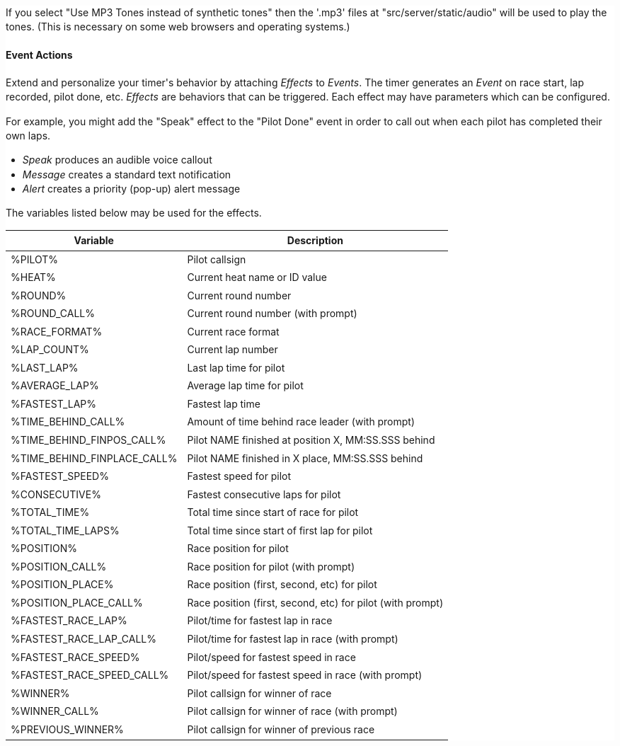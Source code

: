If you select "Use MP3 Tones instead of synthetic tones" then the '.mp3' files at "src/server/static/audio" will be used to play the tones. (This is necessary on some web browsers and operating systems.)

#### Event Actions
Extend and personalize your timer's behavior by attaching *Effects* to *Events*. The timer generates an *Event* on race start, lap recorded, pilot done, etc. *Effects* are behaviors that can be triggered. Each effect may have parameters which can be configured.

For example, you might add the "Speak" effect to the "Pilot Done" event in order to call out when each pilot has completed their own laps.

* _Speak_ produces an audible voice callout
* _Message_ creates a standard text notification
* _Alert_ creates a priority (pop-up) alert message

The variables listed below may be used for the  effects.

| Variable                  | Description                                                             |
|---------------------------|-------------------------------------------------------------------------|
| %PILOT%                   | Pilot callsign                                                          |
| %HEAT%                    | Current heat name or ID value                                           |
| %ROUND%                   | Current round number                                                    |
| %ROUND_CALL%              | Current round number (with prompt)                                      |
| %RACE_FORMAT%             | Current race format                                                     |
| %LAP_COUNT%               | Current lap number                                                      |
| %LAST_LAP%                | Last lap time for pilot                                                 |
| %AVERAGE_LAP%             | Average lap time for pilot                                              |
| %FASTEST_LAP%             | Fastest lap time                                                        |
| %TIME_BEHIND_CALL%        | Amount of time behind race leader (with prompt)                         |
| %TIME_BEHIND_FINPOS_CALL% | Pilot NAME finished at position X, MM:SS.SSS behind                     |
| %TIME_BEHIND_FINPLACE_CALL% | Pilot NAME finished in X place, MM:SS.SSS behind                      |
| %FASTEST_SPEED%           | Fastest speed for pilot                                                 |
| %CONSECUTIVE%             | Fastest consecutive laps for pilot                                      |
| %TOTAL_TIME%              | Total time since start of race for pilot                                |
| %TOTAL_TIME_LAPS%         | Total time since start of first lap for pilot                           |
| %POSITION%                | Race position for pilot                                                 |
| %POSITION_CALL%           | Race position for pilot (with prompt)                                   |
| %POSITION_PLACE%          | Race position (first, second, etc) for pilot                            |
| %POSITION_PLACE_CALL%     | Race position (first, second, etc) for pilot (with prompt)              |
| %FASTEST_RACE_LAP%        | Pilot/time for fastest lap in race                                      |
| %FASTEST_RACE_LAP_CALL%   | Pilot/time for fastest lap in race (with prompt)                        |
| %FASTEST_RACE_SPEED%      | Pilot/speed for fastest speed in race                                   |
| %FASTEST_RACE_SPEED_CALL% | Pilot/speed for fastest speed in race (with prompt)                     |
| %WINNER%                  | Pilot callsign for winner of race                                       |
| %WINNER_CALL%             | Pilot callsign for winner of race (with prompt)                         |
| %PREVIOUS_WINNER%         | Pilot callsign for winner of previous race                              |